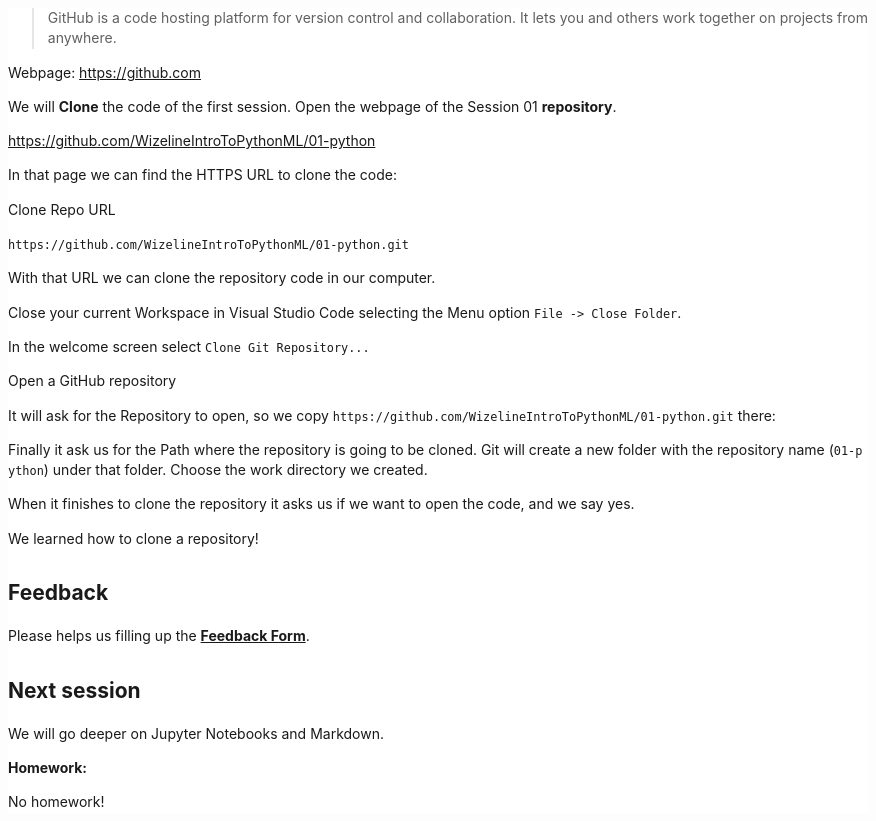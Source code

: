 > GitHub is a code hosting platform for version control and collaboration. It lets you and others work together on projects from anywhere.

Webpage: <https://github.com>

We will **Clone** the code of the first session. Open the webpage of the Session 01 **repository**.

<https://github.com/WizelineIntroToPythonML/01-python>

In that page we can find the HTTPS URL to clone the code:

Clone Repo URL

```url
https://github.com/WizelineIntroToPythonML/01-python.git
```

With that URL we can clone the repository code in our computer.

Close your current Workspace in Visual Studio Code selecting the Menu option ```File -> Close Folder```.

In the welcome screen select ```Clone Git Repository...```

Open a GitHub repository

It will ask for the Repository to open, so we copy `https://github.com/WizelineIntroToPythonML/01-python.git` there:

Finally it ask us for the Path where the repository is going to be cloned. Git will create a new folder with the repository name (`01-python`) under that folder. Choose the work directory we created.

When it finishes to clone the repository it asks us if we want to open the code, and we say yes.

We learned how to clone a repository!

## Feedback

Please helps us filling up the **[Feedback Form](https://docs.google.com/forms/d/e/1FAIpQLSfLdsad4R7pjyTppTO6haFmeIr_A5xZqgQvN5Bq2LmsBMY1VA/viewform)**.

## Next session

We will go deeper on Jupyter Notebooks and Markdown.

**Homework:**

No homework!
